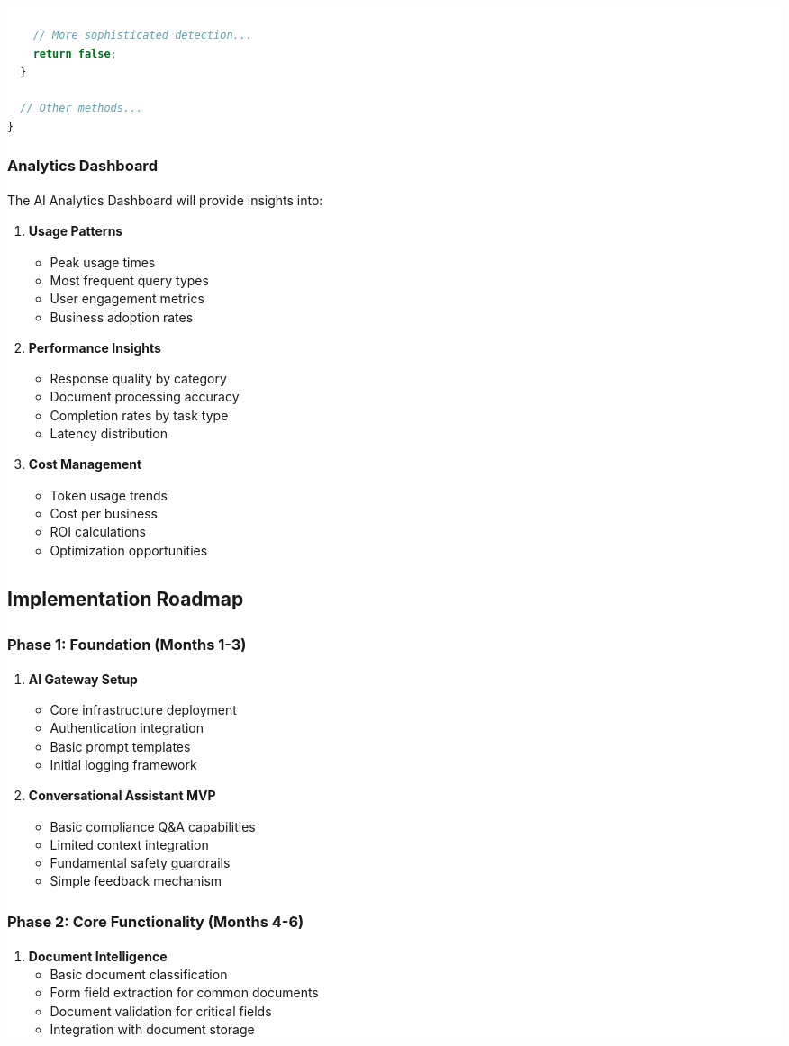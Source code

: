 ```typescript
    
    // More sophisticated detection...
    return false;
  }
  
  // Other methods...
}
```

### Analytics Dashboard

The AI Analytics Dashboard will provide insights into:

1. **Usage Patterns**
   - Peak usage times
   - Most frequent query types
   - User engagement metrics
   - Business adoption rates

2. **Performance Insights**
   - Response quality by category
   - Document processing accuracy
   - Completion rates by task type
   - Latency distribution

3. **Cost Management**
   - Token usage trends
   - Cost per business
   - ROI calculations
   - Optimization opportunities

## Implementation Roadmap

### Phase 1: Foundation (Months 1-3)

1. **AI Gateway Setup**
   - Core infrastructure deployment
   - Authentication integration
   - Basic prompt templates
   - Initial logging framework

2. **Conversational Assistant MVP**
   - Basic compliance Q&A capabilities
   - Limited context integration
   - Fundamental safety guardrails
   - Simple feedback mechanism

### Phase 2: Core Functionality (Months 4-6)

1. **Document Intelligence**
   - Basic document classification
   - Form field extraction for common documents
   - Document validation for critical fields
   - Integration with document storage
